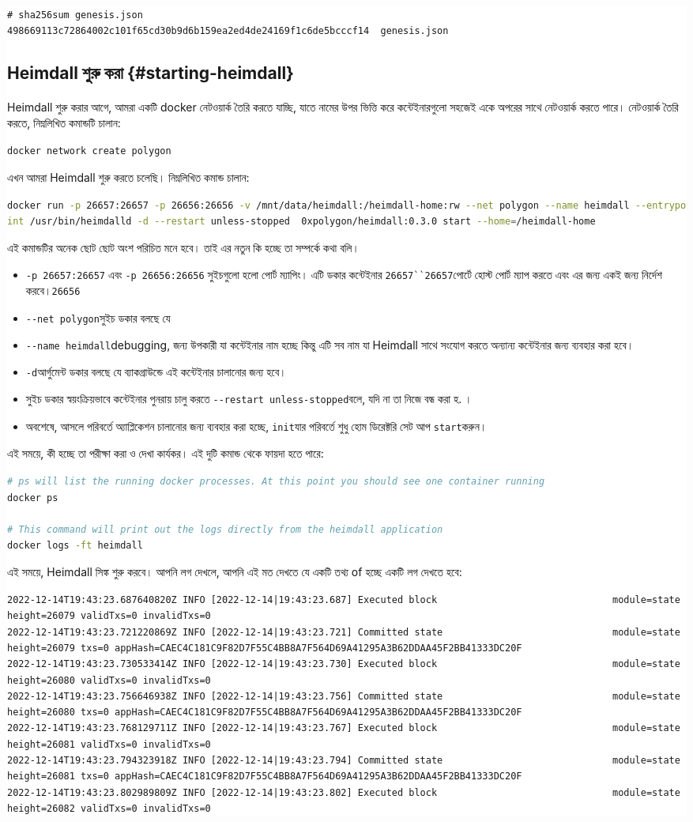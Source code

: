 ```
# sha256sum genesis.json
498669113c72864002c101f65cd30b9d6b159ea2ed4de24169f1c6de5bcccf14  genesis.json
```

## Heimdall শুরু করা {#starting-heimdall}
Heimdall শুরু করার আগে, আমরা একটি docker নেটওয়ার্ক তৈরি করতে যাচ্ছি, যাতে নামের উপর ভিত্তি করে কন্টেইনারগুলো সহজেই একে অপরের সাথে নেটওয়ার্ক করতে পারে। নেটওয়ার্ক তৈরি করতে, নিম্নলিখিত কমান্ডটি চালান:

```bash
docker network create polygon
```

এখন আমরা Heimdall শুরু করতে চলেছি। নিম্নলিখিত কমান্ড চালান:

```bash
docker run -p 26657:26657 -p 26656:26656 -v /mnt/data/heimdall:/heimdall-home:rw --net polygon --name heimdall --entrypoint /usr/bin/heimdalld -d --restart unless-stopped  0xpolygon/heimdall:0.3.0 start --home=/heimdall-home
```

এই কমান্ডটির অনেক ছোট ছোট অংশ পরিচিত মনে হবে। তাই এর নতুন কি হচ্ছে তা সম্পর্কে কথা বলি।

* `-p 26657:26657` এবং `-p 26656:26656` সুইচগুলো হলো পোর্ট ম্যাপিং। এটি ডকার কন্টেইনার `26657``26657`পোর্টে হোস্ট পোর্ট ম্যাপ করতে এবং এর জন্য একই জন্য নির্দেশ করবে।`26656`

* `--net polygon`সুইচ ডকার বলছে যে  

* `--name heimdall`debugging, জন্য উপকারী যা কন্টেইনার নাম হচ্ছে কিন্তু এটি সব নাম যা Heimdall সাথে সংযোগ করতে অন্যান্য কন্টেইনার জন্য ব্যবহার করা হবে।

* `-d`আর্গুমেন্ট ডকার বলছে যে ব্যাকগ্রাউন্ডে এই কন্টেইনার চালানোর জন্য হবে।

* সুইচ ডকার স্বয়ংক্রিয়ভাবে কন্টেইনার পুনরায় চালু করতে `--restart unless-stopped`বলে, যদি না তা নিজে বন্ধ করা হ. ।

* অবশেষে, আসলে পরিবর্তে অ্যাপ্লিকেশন চালানোর জন্য ব্যবহার করা হচ্ছে, `init`যার পরিবর্তে শুধু হোম ডিরেক্টরি সেট আপ `start`করুন।

এই সময়ে, কী হচ্ছে তা পরীক্ষা করা ও দেখা কার্যকর। এই দুটি কমান্ড থেকে ফায়দা হতে পারে:

```bash
# ps will list the running docker processes. At this point you should see one container running
docker ps

# This command will print out the logs directly from the heimdall application
docker logs -ft heimdall
```

এই সময়ে, Heimdall সিঙ্ক শুরু করবে। আপনি লগ দেখলে, আপনি এই মত দেখতে যে একটি তথ্য of হচ্ছে একটি লগ দেখতে হবে:

```
2022-12-14T19:43:23.687640820Z INFO [2022-12-14|19:43:23.687] Executed block                               module=state height=26079 validTxs=0 invalidTxs=0
2022-12-14T19:43:23.721220869Z INFO [2022-12-14|19:43:23.721] Committed state                              module=state height=26079 txs=0 appHash=CAEC4C181C9F82D7F55C4BB8A7F564D69A41295A3B62DDAA45F2BB41333DC20F
2022-12-14T19:43:23.730533414Z INFO [2022-12-14|19:43:23.730] Executed block                               module=state height=26080 validTxs=0 invalidTxs=0
2022-12-14T19:43:23.756646938Z INFO [2022-12-14|19:43:23.756] Committed state                              module=state height=26080 txs=0 appHash=CAEC4C181C9F82D7F55C4BB8A7F564D69A41295A3B62DDAA45F2BB41333DC20F
2022-12-14T19:43:23.768129711Z INFO [2022-12-14|19:43:23.767] Executed block                               module=state height=26081 validTxs=0 invalidTxs=0
2022-12-14T19:43:23.794323918Z INFO [2022-12-14|19:43:23.794] Committed state                              module=state height=26081 txs=0 appHash=CAEC4C181C9F82D7F55C4BB8A7F564D69A41295A3B62DDAA45F2BB41333DC20F
2022-12-14T19:43:23.802989809Z INFO [2022-12-14|19:43:23.802] Executed block                               module=state height=26082 validTxs=0 invalidTxs=0
```